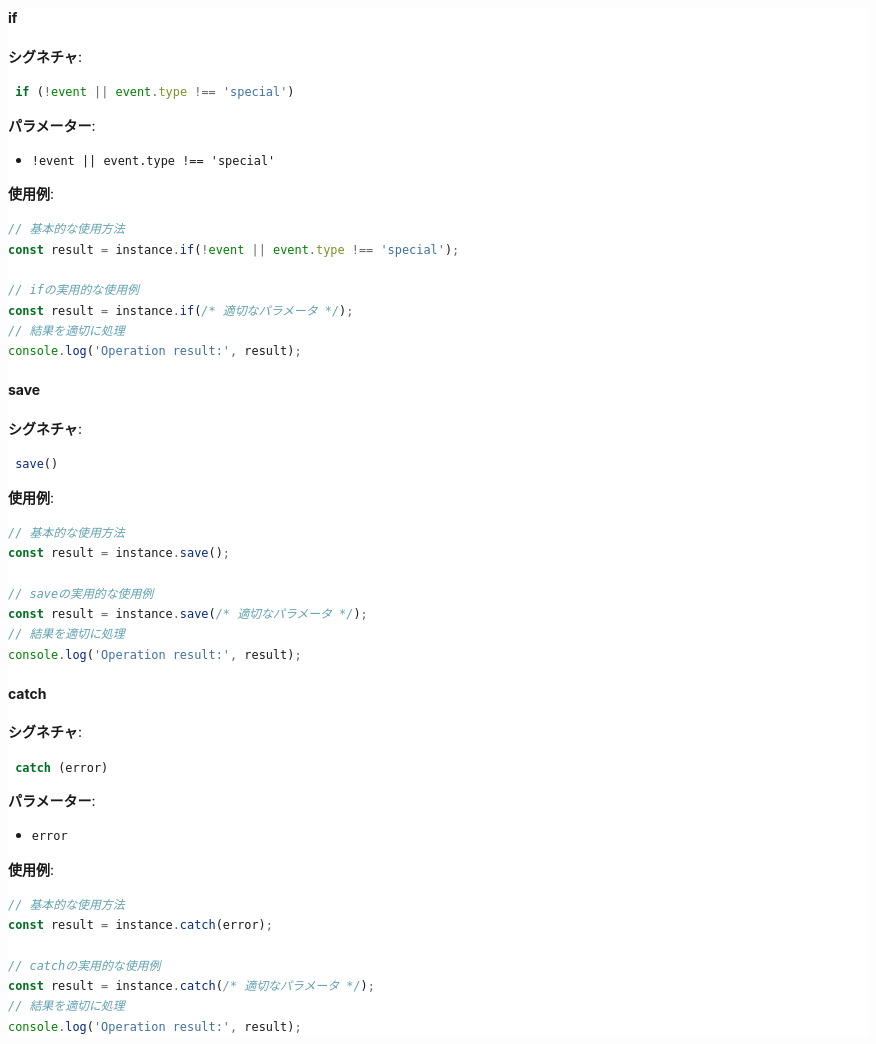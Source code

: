 #### if

**シグネチャ**:
```javascript
 if (!event || event.type !== 'special')
```

**パラメーター**:
- `!event || event.type !== 'special'`

**使用例**:
```javascript
// 基本的な使用方法
const result = instance.if(!event || event.type !== 'special');

// ifの実用的な使用例
const result = instance.if(/* 適切なパラメータ */);
// 結果を適切に処理
console.log('Operation result:', result);
```

#### save

**シグネチャ**:
```javascript
 save()
```

**使用例**:
```javascript
// 基本的な使用方法
const result = instance.save();

// saveの実用的な使用例
const result = instance.save(/* 適切なパラメータ */);
// 結果を適切に処理
console.log('Operation result:', result);
```

#### catch

**シグネチャ**:
```javascript
 catch (error)
```

**パラメーター**:
- `error`

**使用例**:
```javascript
// 基本的な使用方法
const result = instance.catch(error);

// catchの実用的な使用例
const result = instance.catch(/* 適切なパラメータ */);
// 結果を適切に処理
console.log('Operation result:', result);
```
